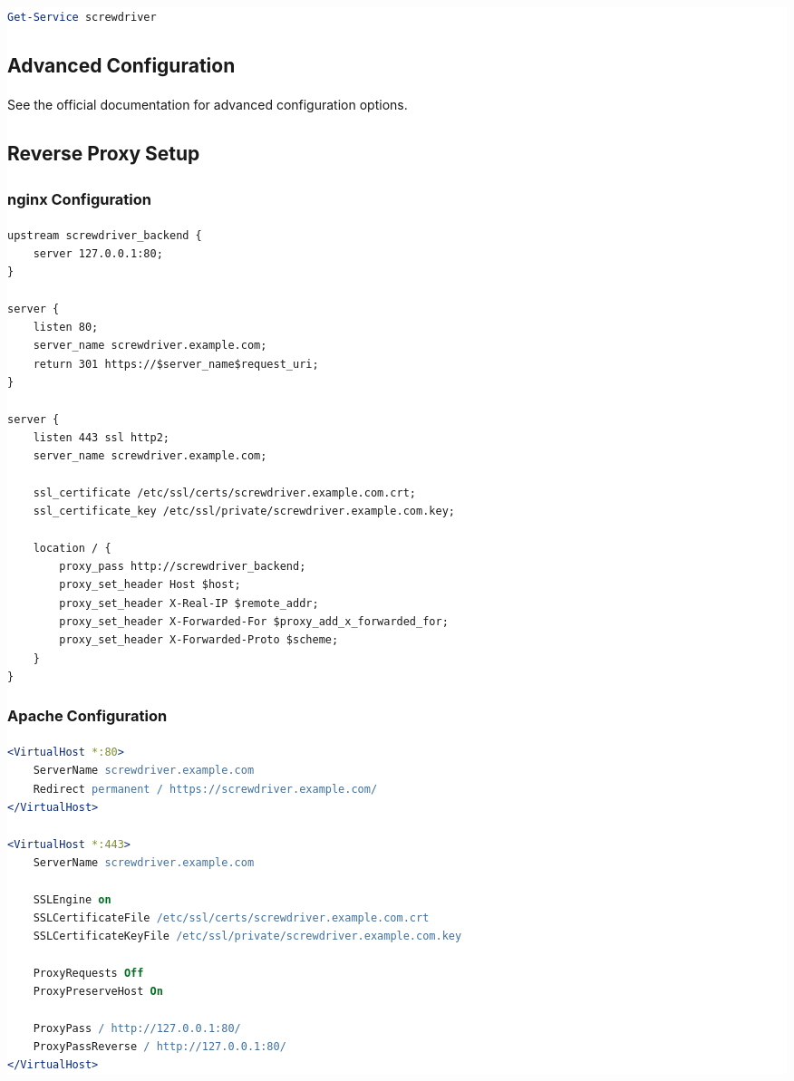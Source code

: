 ```powershell
Get-Service screwdriver
```

## Advanced Configuration

See the official documentation for advanced configuration options.

## Reverse Proxy Setup

### nginx Configuration

```nginx
upstream screwdriver_backend {
    server 127.0.0.1:80;
}

server {
    listen 80;
    server_name screwdriver.example.com;
    return 301 https://$server_name$request_uri;
}

server {
    listen 443 ssl http2;
    server_name screwdriver.example.com;

    ssl_certificate /etc/ssl/certs/screwdriver.example.com.crt;
    ssl_certificate_key /etc/ssl/private/screwdriver.example.com.key;

    location / {
        proxy_pass http://screwdriver_backend;
        proxy_set_header Host $host;
        proxy_set_header X-Real-IP $remote_addr;
        proxy_set_header X-Forwarded-For $proxy_add_x_forwarded_for;
        proxy_set_header X-Forwarded-Proto $scheme;
    }
}
```

### Apache Configuration

```apache
<VirtualHost *:80>
    ServerName screwdriver.example.com
    Redirect permanent / https://screwdriver.example.com/
</VirtualHost>

<VirtualHost *:443>
    ServerName screwdriver.example.com
    
    SSLEngine on
    SSLCertificateFile /etc/ssl/certs/screwdriver.example.com.crt
    SSLCertificateKeyFile /etc/ssl/private/screwdriver.example.com.key
    
    ProxyRequests Off
    ProxyPreserveHost On
    
    ProxyPass / http://127.0.0.1:80/
    ProxyPassReverse / http://127.0.0.1:80/
</VirtualHost>
```

